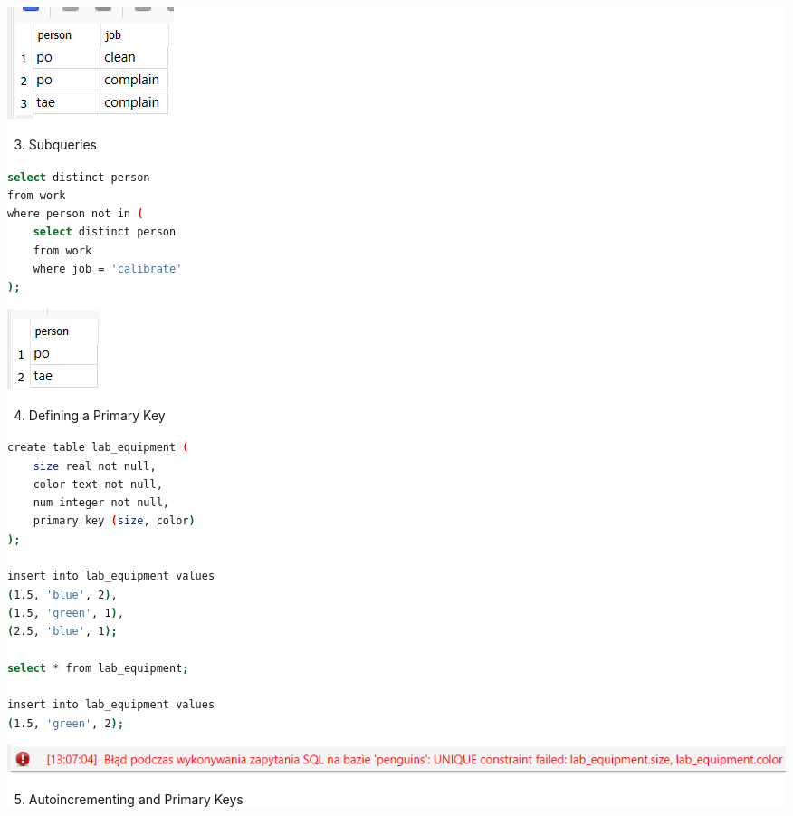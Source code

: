 ![venv](screenshots/41.png)

3. Subqueries

```bash
select distinct person
from work
where person not in (
    select distinct person
    from work
    where job = 'calibrate'
);
```

![venv](screenshots/42.png)

4. Defining a Primary Key

```bash
create table lab_equipment (
    size real not null,
    color text not null,
    num integer not null,
    primary key (size, color)
);

insert into lab_equipment values
(1.5, 'blue', 2),
(1.5, 'green', 1),
(2.5, 'blue', 1);

select * from lab_equipment;

insert into lab_equipment values
(1.5, 'green', 2);
```

![venv](screenshots/43.png)

5. Autoincrementing and Primary Keys
